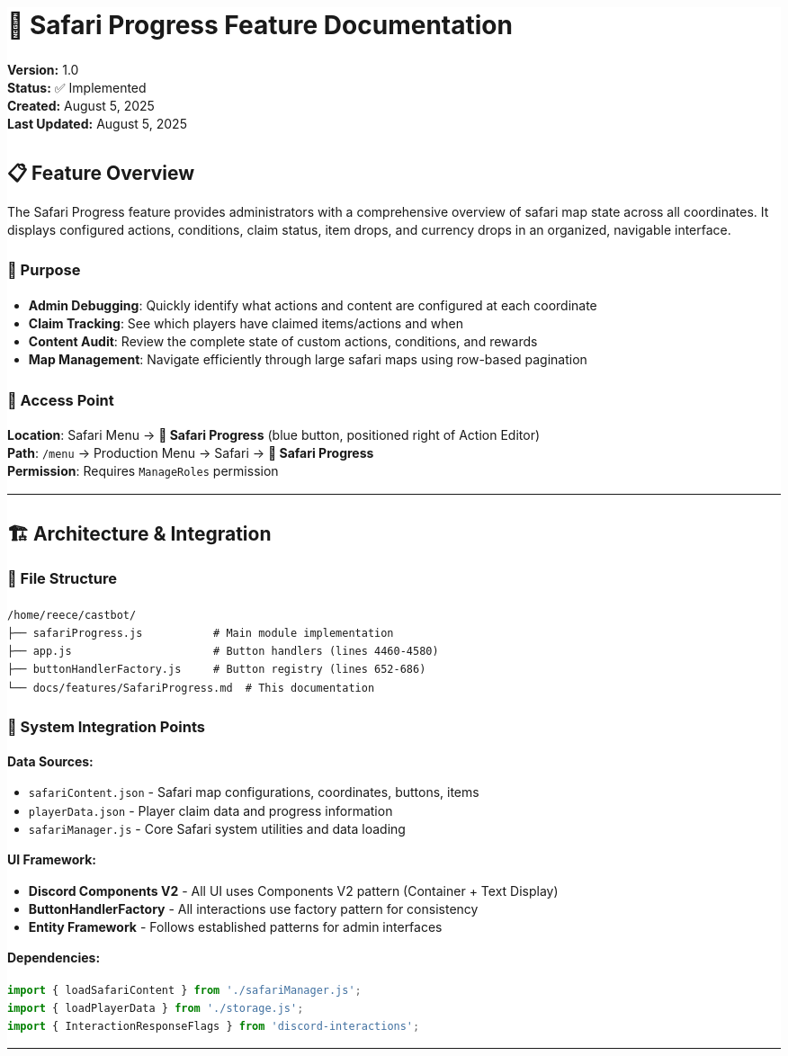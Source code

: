 # 🚀 Safari Progress Feature Documentation

**Version:** 1.0  
**Status:** ✅ Implemented  
**Created:** August 5, 2025  
**Last Updated:** August 5, 2025  

## 📋 Feature Overview

The Safari Progress feature provides administrators with a comprehensive overview of safari map state across all coordinates. It displays configured actions, conditions, claim status, item drops, and currency drops in an organized, navigable interface.

### 🎯 Purpose
- **Admin Debugging**: Quickly identify what actions and content are configured at each coordinate
- **Claim Tracking**: See which players have claimed items/actions and when
- **Content Audit**: Review the complete state of custom actions, conditions, and rewards
- **Map Management**: Navigate efficiently through large safari maps using row-based pagination

### 🚪 Access Point
**Location**: Safari Menu → **🚀 Safari Progress** (blue button, positioned right of Action Editor)  
**Path**: `/menu` → Production Menu → Safari → **🚀 Safari Progress**  
**Permission**: Requires `ManageRoles` permission

---

## 🏗️ Architecture & Integration

### 📁 File Structure
```
/home/reece/castbot/
├── safariProgress.js           # Main module implementation
├── app.js                      # Button handlers (lines 4460-4580)
├── buttonHandlerFactory.js     # Button registry (lines 652-686)
└── docs/features/SafariProgress.md  # This documentation
```

### 🔗 System Integration Points

**Data Sources:**
- `safariContent.json` - Safari map configurations, coordinates, buttons, items
- `playerData.json` - Player claim data and progress information
- `safariManager.js` - Core Safari system utilities and data loading

**UI Framework:**
- **Discord Components V2** - All UI uses Components V2 pattern (Container + Text Display)
- **ButtonHandlerFactory** - All interactions use factory pattern for consistency
- **Entity Framework** - Follows established patterns for admin interfaces

**Dependencies:**
```javascript
import { loadSafariContent } from './safariManager.js';
import { loadPlayerData } from './storage.js';
import { InteractionResponseFlags } from 'discord-interactions';
```

---